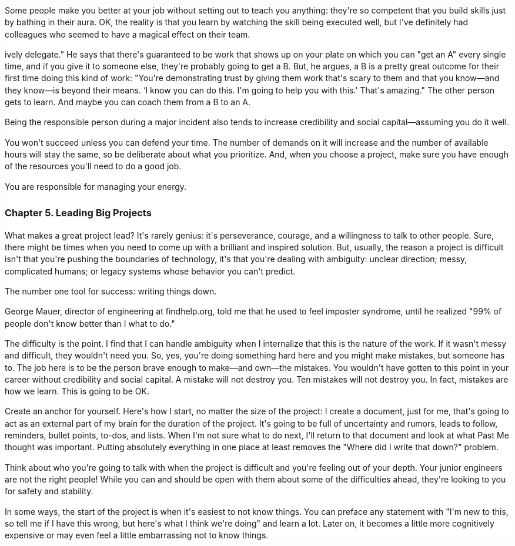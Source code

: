 Some people make you better at your job without setting out to teach you anything: they're so competent that you build skills just by bathing in their aura. OK, the reality is that you learn by watching the skill being executed well, but I've definitely had colleagues who seemed to have a magical effect on their team.

ively delegate." He says that there's guaranteed to be work that shows up on your plate on which you can "get an A" every single time, and if you give it to someone else, they're probably going to get a B. But, he argues, a B is a pretty great outcome for their first time doing this kind of work: "You're demonstrating trust by giving them work that's scary to them and that you know—and they know—is beyond their means. ‘I know you can do this. I'm going to help you with this.' That's amazing." The other person gets to learn. And maybe you can coach them from a B to an A.

Being the responsible person during a major incident also tends to increase credibility and social capital—assuming you do it well.

You won't succeed unless you can defend your time. The number of demands on it will increase and the number of available hours will stay the same, so be deliberate about what you prioritize. And, when you choose a project, make sure you have enough of the resources you'll need to do a good job.

You are responsible for managing your energy.

### Chapter 5. Leading Big Projects

What makes a great project lead? It's rarely genius: it's perseverance, courage, and a willingness to talk to other people. Sure, there might be times when you need to come up with a brilliant and inspired solution. But, usually, the reason a project is difficult isn't that you're pushing the boundaries of technology, it's that you're dealing with ambiguity: unclear direction; messy, complicated humans; or legacy systems whose behavior you can't predict.

The number one tool for success: writing things down.

George Mauer, director of engineering at findhelp.org, told me that he used to feel imposter syndrome, until he realized "99% of people don't know better than I what to do."

The difficulty is the point. I find that I can handle ambiguity when I internalize that this is the nature of the work. If it wasn't messy and difficult, they wouldn't need you. So, yes, you're doing something hard here and you might make mistakes, but someone has to. The job here is to be the person brave enough to make—and own—the mistakes. You wouldn't have gotten to this point in your career without credibility and social capital. A mistake will not destroy you. Ten mistakes will not destroy you. In fact, mistakes are how we learn. This is going to be OK.

Create an anchor for yourself. Here's how I start, no matter the size of the project: I create a document, just for me, that's going to act as an external part of my brain for the duration of the project. It's going to be full of uncertainty and rumors, leads to follow, reminders, bullet points, to-dos, and lists. When I'm not sure what to do next, I'll return to that document and look at what Past Me thought was important. Putting absolutely everything in one place at least removes the "Where did I write that down?" problem.

Think about who you're going to talk with when the project is difficult and you're feeling out of your depth. Your junior engineers are not the right people! While you can and should be open with them about some of the difficulties ahead, they're looking to you for safety and stability.

In some ways, the start of the project is when it's easiest to not know things. You can preface any statement with "I'm new to this, so tell me if I have this wrong, but here's what I think we're doing" and learn a lot. Later on, it becomes a little more cognitively expensive or may even feel a little embarrassing not to know things.
